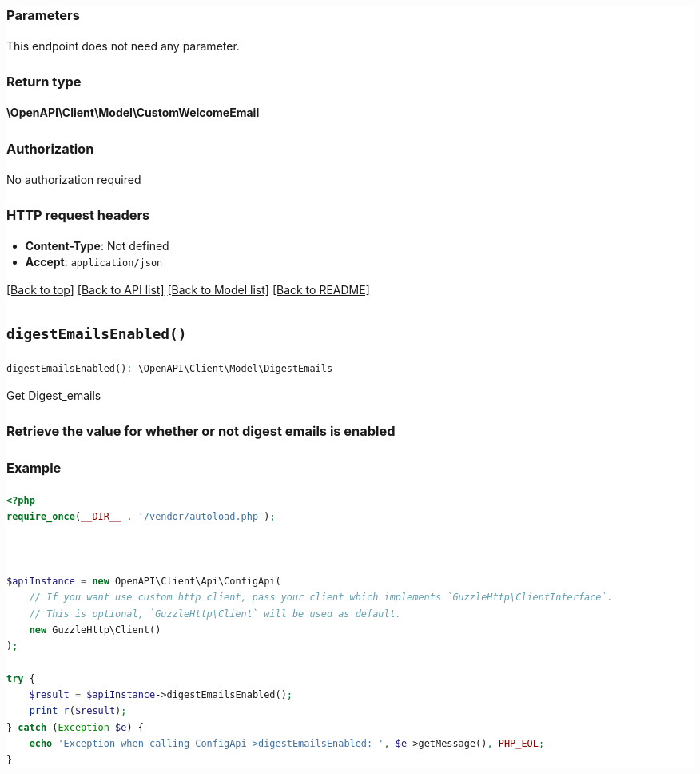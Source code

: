### Parameters

This endpoint does not need any parameter.

### Return type

[**\OpenAPI\Client\Model\CustomWelcomeEmail**](../Model/CustomWelcomeEmail.md)

### Authorization

No authorization required

### HTTP request headers

- **Content-Type**: Not defined
- **Accept**: `application/json`

[[Back to top]](#) [[Back to API list]](../../README.md#endpoints)
[[Back to Model list]](../../README.md#models)
[[Back to README]](../../README.md)

## `digestEmailsEnabled()`

```php
digestEmailsEnabled(): \OpenAPI\Client\Model\DigestEmails
```

Get Digest_emails

### Retrieve the value for whether or not digest emails is enabled

### Example

```php
<?php
require_once(__DIR__ . '/vendor/autoload.php');



$apiInstance = new OpenAPI\Client\Api\ConfigApi(
    // If you want use custom http client, pass your client which implements `GuzzleHttp\ClientInterface`.
    // This is optional, `GuzzleHttp\Client` will be used as default.
    new GuzzleHttp\Client()
);

try {
    $result = $apiInstance->digestEmailsEnabled();
    print_r($result);
} catch (Exception $e) {
    echo 'Exception when calling ConfigApi->digestEmailsEnabled: ', $e->getMessage(), PHP_EOL;
}
```
